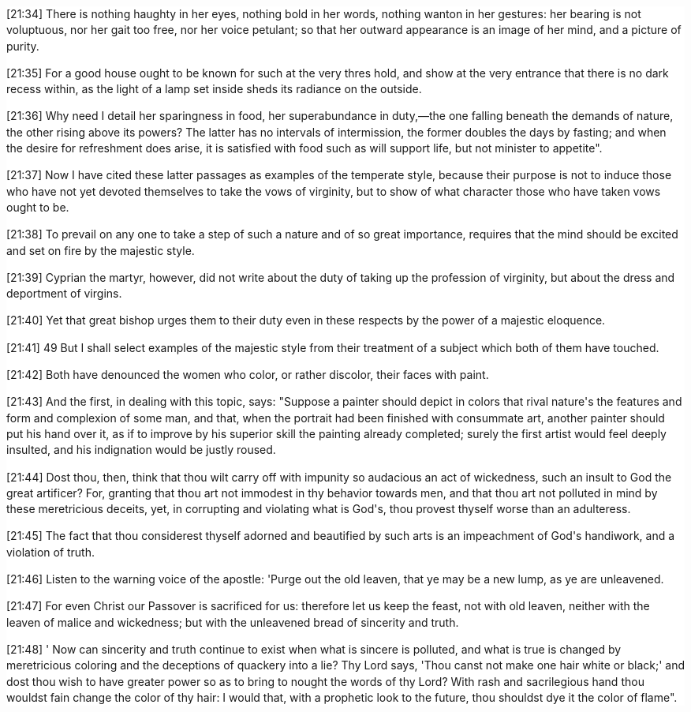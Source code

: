 [21:34] There is nothing haughty in her eyes, nothing bold in her words, nothing wanton in her gestures: her bearing is not voluptuous, nor her gait too free, nor her voice petulant; so that her outward appearance is an image of her mind, and a picture of purity.

[21:35] For a good house ought to be known for such at the very thres  hold, and show at the very entrance that there is no dark recess within, as the light of a lamp set inside sheds its radiance on the outside.

[21:36] Why need I detail her sparingness in food, her superabundance in duty,—the one falling beneath the demands of nature, the other rising above its powers? The latter has no intervals of intermission, the former doubles the days by fasting; and when the desire for refreshment does arise, it is satisfied with food such as will support life, but not minister to appetite".

[21:37] Now I have cited these latter passages as examples of the temperate style, because their purpose is not to induce those who have not yet devoted themselves to take the vows of virginity, but to show of what character those who have taken vows ought to be.

[21:38] To prevail on any one to take a step of such a nature and of so great importance, requires that the mind should be excited and set on fire by the majestic style.

[21:39] Cyprian the martyr, however, did not write about the duty of taking up the profession of virginity, but about the dress and deportment of virgins.

[21:40] Yet that great bishop urges them to their duty even in these respects by the power of a majestic eloquence.

[21:41] 49 But I shall select examples of the majestic style from their treatment of a subject which both of them have touched.

[21:42] Both have denounced the women who color, or rather discolor, their faces with paint.

[21:43] And the first, in dealing with this topic, says: "Suppose a painter should depict in colors that rival nature's the features and form and complexion of some man, and that, when the portrait had been finished with consummate art, another painter should put his hand over it, as if to improve by his superior skill the painting already completed; surely the first artist would feel deeply insulted, and his indignation would be justly roused.

[21:44] Dost thou, then, think that thou wilt carry off with impunity so audacious an act of wickedness, such an insult to God the great artificer? For, granting that thou art not immodest in thy behavior towards men, and that thou art not polluted in mind by these meretricious deceits, yet, in corrupting and violating what is God's, thou provest thyself worse than an adulteress.

[21:45] The fact that thou considerest thyself adorned and beautified by such arts is an impeachment of God's handiwork, and a violation of truth.

[21:46] Listen to the warning voice of the apostle: 'Purge out the old leaven, that ye may be a new lump, as ye are unleavened.

[21:47] For even Christ our Passover is sacrificed for us: therefore let us keep the feast, not with old leaven, neither with the leaven of malice and wickedness; but with the unleavened bread of sincerity and truth.

[21:48] ' Now can sincerity and truth continue to exist when what is sincere is polluted, and what is true is changed by meretricious coloring and the deceptions of quackery into a lie? Thy Lord says, 'Thou canst not make one hair white or black;' and dost thou wish to have greater power so as to bring to nought the words of thy Lord? With rash and sacrilegious hand thou wouldst fain change the color of thy hair: I would that, with a prophetic look to the future, thou shouldst dye it the color of flame".
